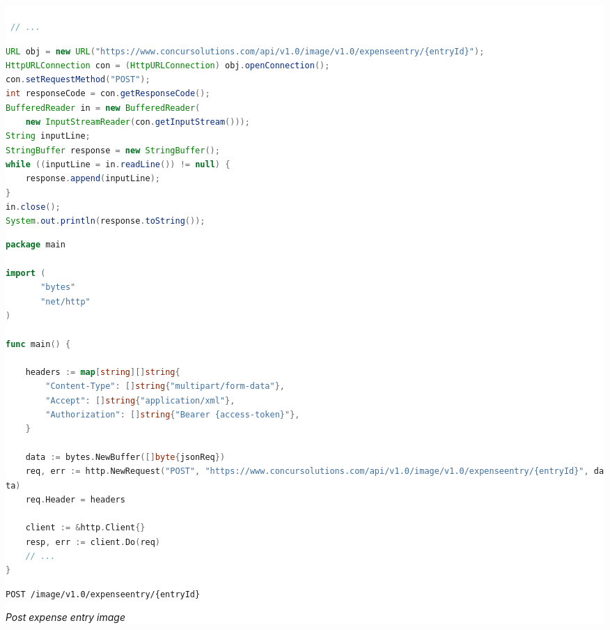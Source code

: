 ```php

 // ...

```

```java
URL obj = new URL("https://www.concursolutions.com/api/v1.0/image/v1.0/expenseentry/{entryId}");
HttpURLConnection con = (HttpURLConnection) obj.openConnection();
con.setRequestMethod("POST");
int responseCode = con.getResponseCode();
BufferedReader in = new BufferedReader(
    new InputStreamReader(con.getInputStream()));
String inputLine;
StringBuffer response = new StringBuffer();
while ((inputLine = in.readLine()) != null) {
    response.append(inputLine);
}
in.close();
System.out.println(response.toString());

```

```go
package main

import (
       "bytes"
       "net/http"
)

func main() {

    headers := map[string][]string{
        "Content-Type": []string{"multipart/form-data"},
        "Accept": []string{"application/xml"},
        "Authorization": []string{"Bearer {access-token}"},
    }

    data := bytes.NewBuffer([]byte{jsonReq})
    req, err := http.NewRequest("POST", "https://www.concursolutions.com/api/v1.0/image/v1.0/expenseentry/{entryId}", data)
    req.Header = headers

    client := &http.Client{}
    resp, err := client.Do(req)
    // ...
}

```

`POST /image/v1.0/expenseentry/{entryId}`

*Post expense entry image*
